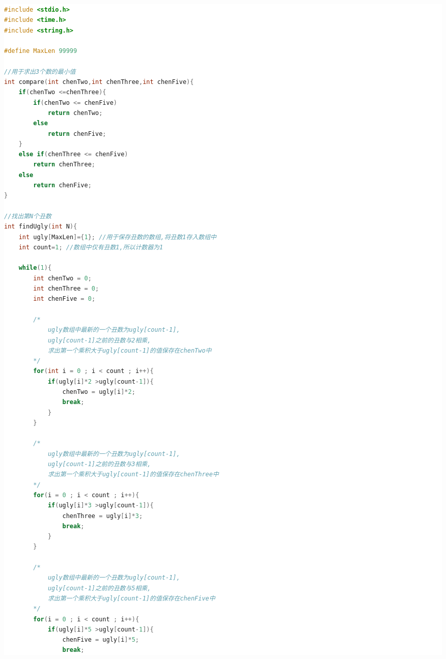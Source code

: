 ```cpp
#include <stdio.h>
#include <time.h>
#include <string.h>

#define MaxLen 99999

//用于求出3个数的最小值
int compare(int chenTwo,int chenThree,int chenFive){
	if(chenTwo <=chenThree){
		if(chenTwo <= chenFive)
			return chenTwo;
		else
			return chenFive;
	}
	else if(chenThree <= chenFive)
		return chenThree;
	else
		return chenFive;
}

//找出第N个丑数
int findUgly(int N){
	int ugly[MaxLen]={1}; //用于保存丑数的数组,将丑数1存入数组中
	int count=1; //数组中仅有丑数1,所以计数器为1

	while(1){
		int chenTwo = 0;
		int chenThree = 0;
		int chenFive = 0;

		/*
			ugly数组中最新的一个丑数为ugly[count-1],
			ugly[count-1]之前的丑数与2相乘,
			求出第一个乘积大于ugly[count-1]的值保存在chenTwo中
		*/
		for(int i = 0 ; i < count ; i++){ 
			if(ugly[i]*2 >ugly[count-1]){
				chenTwo = ugly[i]*2;
				break;
			}
		}

		/*
			ugly数组中最新的一个丑数为ugly[count-1],
			ugly[count-1]之前的丑数与3相乘,
			求出第一个乘积大于ugly[count-1]的值保存在chenThree中
		*/
		for(i = 0 ; i < count ; i++){
			if(ugly[i]*3 >ugly[count-1]){
				chenThree = ugly[i]*3;
				break;
			}
		}

		/*
			ugly数组中最新的一个丑数为ugly[count-1],
			ugly[count-1]之前的丑数与5相乘,
			求出第一个乘积大于ugly[count-1]的值保存在chenFive中
		*/
		for(i = 0 ; i < count ; i++){
			if(ugly[i]*5 >ugly[count-1]){
				chenFive = ugly[i]*5;
				break;
```